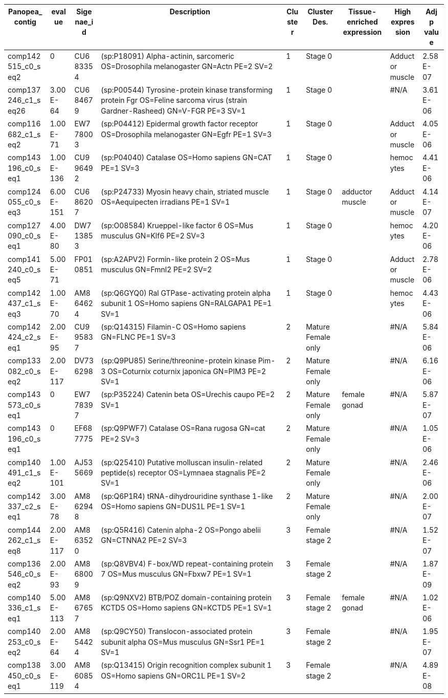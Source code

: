 | Panopea_contig      | evalue    | Sigenae_id | Description                                                                                                                            | Cluster | Cluster Des.       | Tissue-enriched expression | High expression        | Adj p value |
|---------------------|-----------|------------|----------------------------------------------------------------------------------------------------------------------------------------|---------|--------------------|----------------------------|------------------------|-------------|
| comp142515_c0_seq2  | 0         | CU683354   | (sp:P18091) Alpha-actinin, sarcomeric OS=Drosophila melanogaster GN=Actn PE=2 SV=2                                                     | 1       | Stage 0            |                            | Adductor muscle        | 2.58E-07    |
| comp137246_c1_seq26 | 3.00E-64  | CU684679   | (sp:P00544) Tyrosine-protein kinase transforming protein Fgr OS=Feline sarcoma virus (strain Gardner-Rasheed) GN=V-FGR PE=3 SV=1       | 1       | Stage 0            |                            | #N/A                   | 3.61E-06    |
| comp116682_c1_seq2  | 1.00E-71  | EW778003   | (sp:P04412) Epidermal growth factor receptor OS=Drosophila melanogaster GN=Egfr PE=1 SV=3                                              | 1       | Stage 0            |                            | Adductor muscle        | 4.05E-06    |
| comp143196_c0_seq1  | 1.00E-136 | CU996492   | (sp:P04040) Catalase OS=Homo sapiens GN=CAT PE=1 SV=3                                                                                  | 1       | Stage 0            |                            | hemocytes              | 4.41E-06    |
| comp124055_c0_seq3  | 6.00E-151 | CU686207   | (sp:P24733) Myosin heavy chain, striated muscle OS=Aequipecten irradians PE=1 SV=1                                                     | 1       | Stage 0            | adductor muscle            | Adductor muscle        | 4.14E-07    |
| comp127090_c0_seq1  | 4.00E-80  | DW713853   | (sp:O08584) Krueppel-like factor 6 OS=Mus musculus GN=Klf6 PE=2 SV=3                                                                   | 1       | Stage 0            |                            | hemocytes              | 4.20E-06    |
| comp141240_c0_seq5  | 5.00E-71  | FP010851   | (sp:A2APV2) Formin-like protein 2 OS=Mus musculus GN=Fmnl2 PE=2 SV=2                                                                   | 1       | Stage 0            |                            | Adductor muscle        | 2.78E-06    |
| comp142437_c1_seq3  | 1.00E-70  | AM864624   | (sp:Q6GYQ0) Ral GTPase-activating protein alpha subunit 1 OS=Homo sapiens GN=RALGAPA1 PE=1 SV=1                                        | 1       | Stage 0            |                            | hemocytes              | 4.43E-06    |
| comp142424_c2_seq1  | 2.00E-95  | CU995837   | (sp:Q14315) Filamin-C OS=Homo sapiens GN=FLNC PE=1 SV=3                                                                                | 2       | Mature Female only |                            | #N/A                   | 5.84E-06    |
| comp133082_c0_seq2  | 2.00E-117 | DV736298   | (sp:Q9PU85) Serine/threonine-protein kinase Pim-3 OS=Coturnix coturnix japonica GN=PIM3 PE=2 SV=1                                      | 2       | Mature Female only |                            | #N/A                   | 6.16E-06    |
| comp143573_c0_seq1  | 0         | EW778397   | (sp:P35224) Catenin beta OS=Urechis caupo PE=2 SV=1                                                                                    | 2       | Mature Female only | female gonad               | #N/A                   | 5.87E-07    |
| comp143196_c0_seq1  | 0         | EF687775   | (sp:Q9PWF7) Catalase OS=Rana rugosa GN=cat PE=2 SV=3                                                                                   | 2       | Mature Female only |                            | #N/A                   | 1.05E-06    |
| comp140491_c1_seq2  | 1.00E-101 | AJ535669   | (sp:Q25410) Putative molluscan insulin-related peptide(s) receptor OS=Lymnaea stagnalis PE=2 SV=1                                      | 2       | Mature Female only |                            | #N/A                   | 2.46E-06    |
| comp142337_c2_seq1  | 3.00E-78  | AM862948   | (sp:Q6P1R4) tRNA-dihydrouridine synthase 1-like OS=Homo sapiens GN=DUS1L PE=1 SV=1                                                     | 2       | Mature Female only |                            | #N/A                   | 2.00E-07    |
| comp144262_c1_seq8  | 2.00E-117 | AM863520   | (sp:Q5R416) Catenin alpha-2 OS=Pongo abelii GN=CTNNA2 PE=2 SV=3                                                                        | 3       | Female stage 2     |                            | #N/A                   | 1.52E-07    |
| comp136546_c0_seq2  | 2.00E-93  | AM868009   | (sp:Q8VBV4) F-box/WD repeat-containing protein 7 OS=Mus musculus GN=Fbxw7 PE=1 SV=1                                                    | 3       | Female stage 2     |                            | #N/A                   | 1.87E-09    |
| comp140336_c1_seq1  | 5.00E-113 | AM867657   | (sp:Q9NXV2) BTB/POZ domain-containing protein KCTD5 OS=Homo sapiens GN=KCTD5 PE=1 SV=1                                                 | 3       | Female stage 2     | female gonad               | #N/A                   | 1.02E-06    |
| comp140253_c0_seq2  | 2.00E-64  | AM854424   | (sp:Q9CY50) Translocon-associated protein subunit alpha OS=Mus musculus GN=Ssr1 PE=1 SV=1                                              | 3       | Female stage 2     |                            | #N/A                   | 1.95E-07    |
| comp138450_c0_seq1  | 3.00E-119 | AM860854   | (sp:Q13415) Origin recognition complex subunit 1 OS=Homo sapiens GN=ORC1L PE=1 SV=2                                                    | 3       | Female stage 2     |                            | #N/A                   | 4.89E-08    |